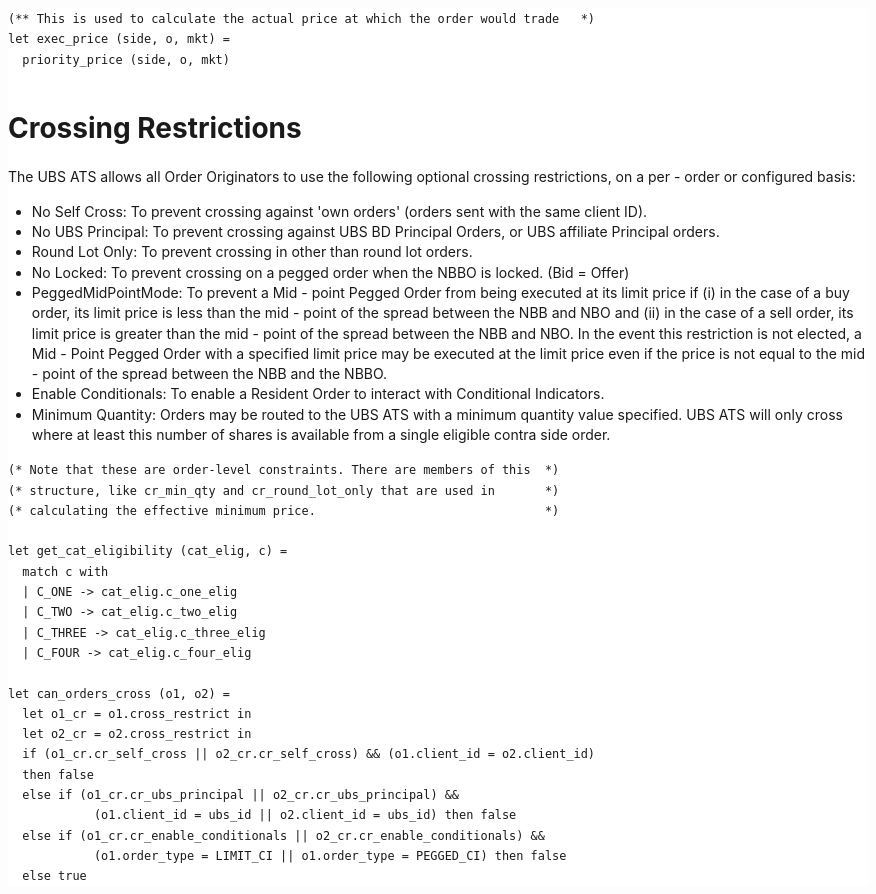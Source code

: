 ```{.imandra .input}
(** This is used to calculate the actual price at which the order would trade   *)
let exec_price (side, o, mkt) =
  priority_price (side, o, mkt)
```

# Crossing Restrictions

The UBS ATS allows all Order Originators to use the following optional
crossing restrictions, on a per - order or configured basis:

- No Self Cross: To prevent crossing against 'own orders' (orders sent with the same client ID).
- No UBS Principal: To prevent crossing against UBS BD Principal Orders, or UBS affiliate Principal orders.
- Round Lot Only: To prevent crossing in other than round lot orders.
- No Locked: To prevent crossing on a pegged order when the NBBO is locked. (Bid = Offer)
- PeggedMidPointMode: To prevent a Mid - point Pegged Order from being executed
    at its limit price if (i) in the case of a buy order, its limit price is less
    than the mid - point of the spread between the NBB and NBO and (ii) in the
    case of a sell order, its limit price is greater than the mid - point of the
    spread between the NBB and NBO. In the event this restriction is not
    elected, a Mid - Point Pegged Order with a specified limit price may be executed
    at the limit price even if the price is not equal to the mid - point of the
    spread between the NBB and the NBBO.
- Enable Conditionals: To enable a Resident Order to interact with Conditional Indicators.
- Minimum Quantity: Orders may be routed to the UBS ATS with a minimum quantity
    value specified. UBS ATS will only cross where at least this number of shares
    is available from a single eligible contra side order.

```{.imandra .input}
(* Note that these are order-level constraints. There are members of this  *)
(* structure, like cr_min_qty and cr_round_lot_only that are used in       *)
(* calculating the effective minimum price.                                *)

let get_cat_eligibility (cat_elig, c) =
  match c with
  | C_ONE -> cat_elig.c_one_elig
  | C_TWO -> cat_elig.c_two_elig
  | C_THREE -> cat_elig.c_three_elig
  | C_FOUR -> cat_elig.c_four_elig

let can_orders_cross (o1, o2) =
  let o1_cr = o1.cross_restrict in
  let o2_cr = o2.cross_restrict in
  if (o1_cr.cr_self_cross || o2_cr.cr_self_cross) && (o1.client_id = o2.client_id)
  then false
  else if (o1_cr.cr_ubs_principal || o2_cr.cr_ubs_principal) &&
            (o1.client_id = ubs_id || o2.client_id = ubs_id) then false
  else if (o1_cr.cr_enable_conditionals || o2_cr.cr_enable_conditionals) &&
            (o1.order_type = LIMIT_CI || o1.order_type = PEGGED_CI) then false
  else true
```
